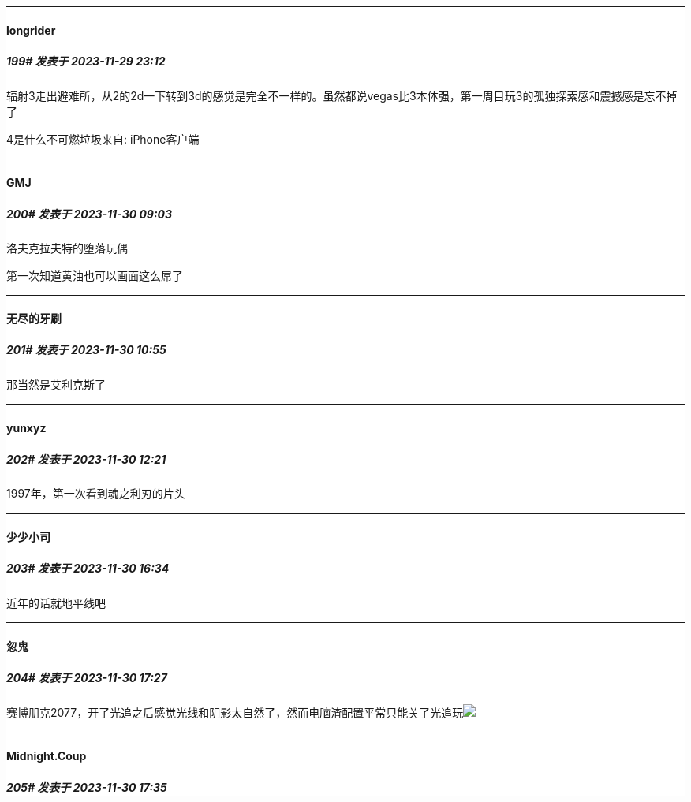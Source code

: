 
*****

####  longrider  
##### 199#       发表于 2023-11-29 23:12

辐射3走出避难所，从2的2d一下转到3d的感觉是完全不一样的。虽然都说vegas比3本体强，第一周目玩3的孤独探索感和震撼感是忘不掉了

4是什么不可燃垃圾来自: iPhone客户端


*****

####  GMJ  
##### 200#       发表于 2023-11-30 09:03

洛夫克拉夫特的堕落玩偶

第一次知道黄油也可以画面这么屌了


*****

####  无尽的牙刷  
##### 201#       发表于 2023-11-30 10:55

那当然是艾利克斯了


*****

####  yunxyz  
##### 202#       发表于 2023-11-30 12:21

1997年，第一次看到魂之利刃的片头


*****

####  少少小司  
##### 203#       发表于 2023-11-30 16:34

近年的话就地平线吧


*****

####  忽鬼  
##### 204#       发表于 2023-11-30 17:27

赛博朋克2077，开了光追之后感觉光线和阴影太自然了，然而电脑渣配置平常只能关了光追玩<img src="https://static.saraba1st.com/image/smiley/face2017/068.png" referrerpolicy="no-referrer">


*****

####  Midnight.Coup  
##### 205#       发表于 2023-11-30 17:35
